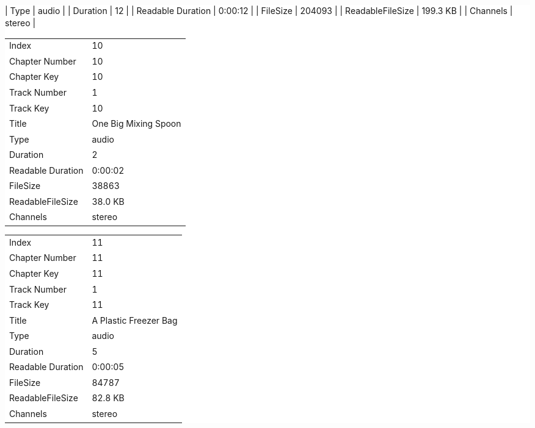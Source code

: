 | Type | audio |
| Duration | 12 |
| Readable Duration | 0:00:12 |
| FileSize | 204093 |
| ReadableFileSize | 199.3 KB |
| Channels | stereo |

|  |  |
| - | - |
| Index | 10 |
| Chapter Number | 10 |
| Chapter Key | 10 |
| Track Number | 1 |
| Track Key | 10 |
| Title | One Big Mixing Spoon |
| Type | audio |
| Duration | 2 |
| Readable Duration | 0:00:02 |
| FileSize | 38863 |
| ReadableFileSize | 38.0 KB |
| Channels | stereo |

|  |  |
| - | - |
| Index | 11 |
| Chapter Number | 11 |
| Chapter Key | 11 |
| Track Number | 1 |
| Track Key | 11 |
| Title | A Plastic Freezer Bag |
| Type | audio |
| Duration | 5 |
| Readable Duration | 0:00:05 |
| FileSize | 84787 |
| ReadableFileSize | 82.8 KB |
| Channels | stereo |
